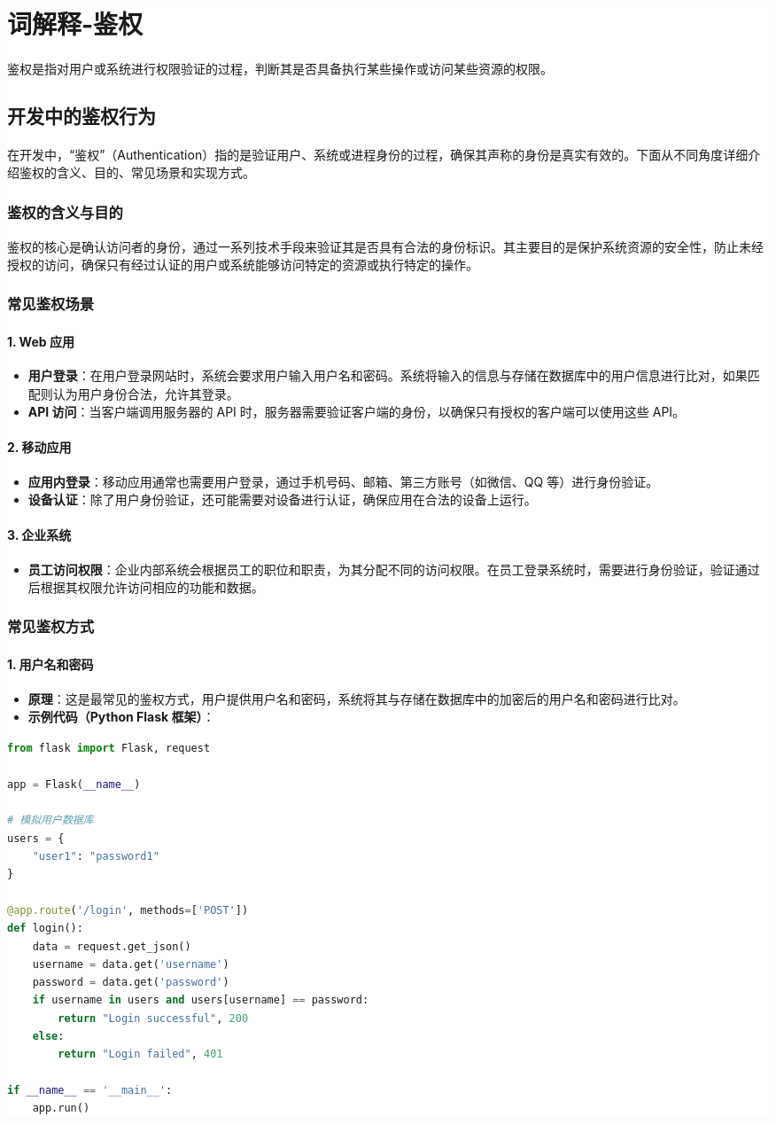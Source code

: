 # 词解释-鉴权

鉴权是指对用户或系统进行权限验证的过程，判断其是否具备执行某些操作或访问某些资源的权限。

## 开发中的鉴权行为

在开发中，“鉴权”（Authentication）指的是验证用户、系统或进程身份的过程，确保其声称的身份是真实有效的。下面从不同角度详细介绍鉴权的含义、目的、常见场景和实现方式。

### 鉴权的含义与目的

鉴权的核心是确认访问者的身份，通过一系列技术手段来验证其是否具有合法的身份标识。其主要目的是保护系统资源的安全性，防止未经授权的访问，确保只有经过认证的用户或系统能够访问特定的资源或执行特定的操作。

### 常见鉴权场景

#### 1. Web 应用

- **用户登录**：在用户登录网站时，系统会要求用户输入用户名和密码。系统将输入的信息与存储在数据库中的用户信息进行比对，如果匹配则认为用户身份合法，允许其登录。
- **API 访问**：当客户端调用服务器的 API 时，服务器需要验证客户端的身份，以确保只有授权的客户端可以使用这些 API。

#### 2. 移动应用

- **应用内登录**：移动应用通常也需要用户登录，通过手机号码、邮箱、第三方账号（如微信、QQ 等）进行身份验证。
- **设备认证**：除了用户身份验证，还可能需要对设备进行认证，确保应用在合法的设备上运行。

#### 3. 企业系统

- **员工访问权限**：企业内部系统会根据员工的职位和职责，为其分配不同的访问权限。在员工登录系统时，需要进行身份验证，验证通过后根据其权限允许访问相应的功能和数据。

### 常见鉴权方式

#### 1. 用户名和密码

- **原理**：这是最常见的鉴权方式，用户提供用户名和密码，系统将其与存储在数据库中的加密后的用户名和密码进行比对。
- **示例代码（Python Flask 框架）**：

```python
from flask import Flask, request

app = Flask(__name__)

# 模拟用户数据库
users = {
    "user1": "password1"
}

@app.route('/login', methods=['POST'])
def login():
    data = request.get_json()
    username = data.get('username')
    password = data.get('password')
    if username in users and users[username] == password:
        return "Login successful", 200
    else:
        return "Login failed", 401

if __name__ == '__main__':
    app.run()
```
